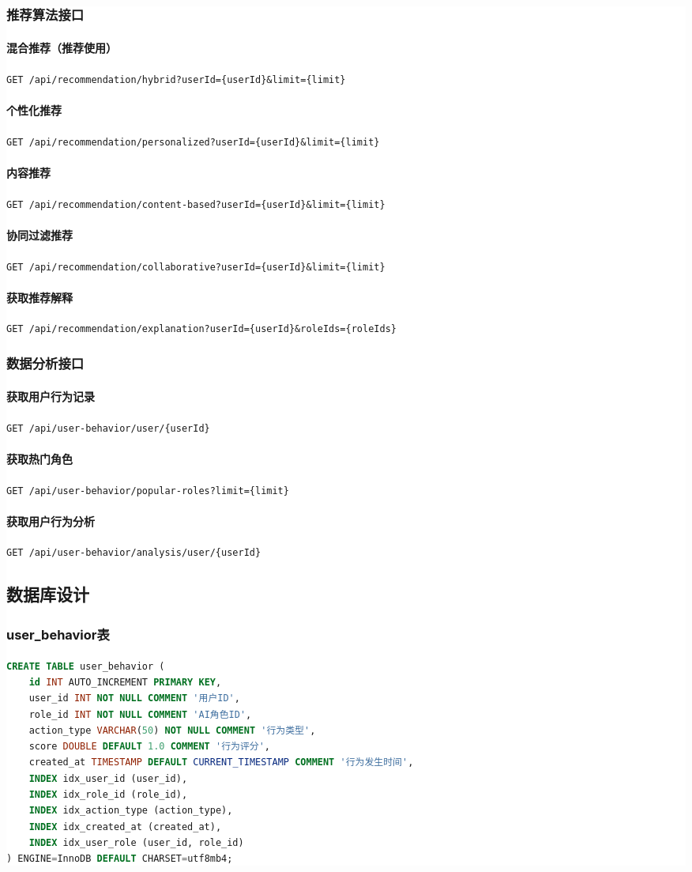 ### 推荐算法接口

#### 混合推荐（推荐使用）
```http
GET /api/recommendation/hybrid?userId={userId}&limit={limit}
```

#### 个性化推荐
```http
GET /api/recommendation/personalized?userId={userId}&limit={limit}
```

#### 内容推荐
```http
GET /api/recommendation/content-based?userId={userId}&limit={limit}
```

#### 协同过滤推荐
```http
GET /api/recommendation/collaborative?userId={userId}&limit={limit}
```

#### 获取推荐解释
```http
GET /api/recommendation/explanation?userId={userId}&roleIds={roleIds}
```

### 数据分析接口

#### 获取用户行为记录
```http
GET /api/user-behavior/user/{userId}
```

#### 获取热门角色
```http
GET /api/user-behavior/popular-roles?limit={limit}
```

#### 获取用户行为分析
```http
GET /api/user-behavior/analysis/user/{userId}
```

## 数据库设计

### user_behavior表
```sql
CREATE TABLE user_behavior (
    id INT AUTO_INCREMENT PRIMARY KEY,
    user_id INT NOT NULL COMMENT '用户ID',
    role_id INT NOT NULL COMMENT 'AI角色ID',
    action_type VARCHAR(50) NOT NULL COMMENT '行为类型',
    score DOUBLE DEFAULT 1.0 COMMENT '行为评分',
    created_at TIMESTAMP DEFAULT CURRENT_TIMESTAMP COMMENT '行为发生时间',
    INDEX idx_user_id (user_id),
    INDEX idx_role_id (role_id),
    INDEX idx_action_type (action_type),
    INDEX idx_created_at (created_at),
    INDEX idx_user_role (user_id, role_id)
) ENGINE=InnoDB DEFAULT CHARSET=utf8mb4;
```
